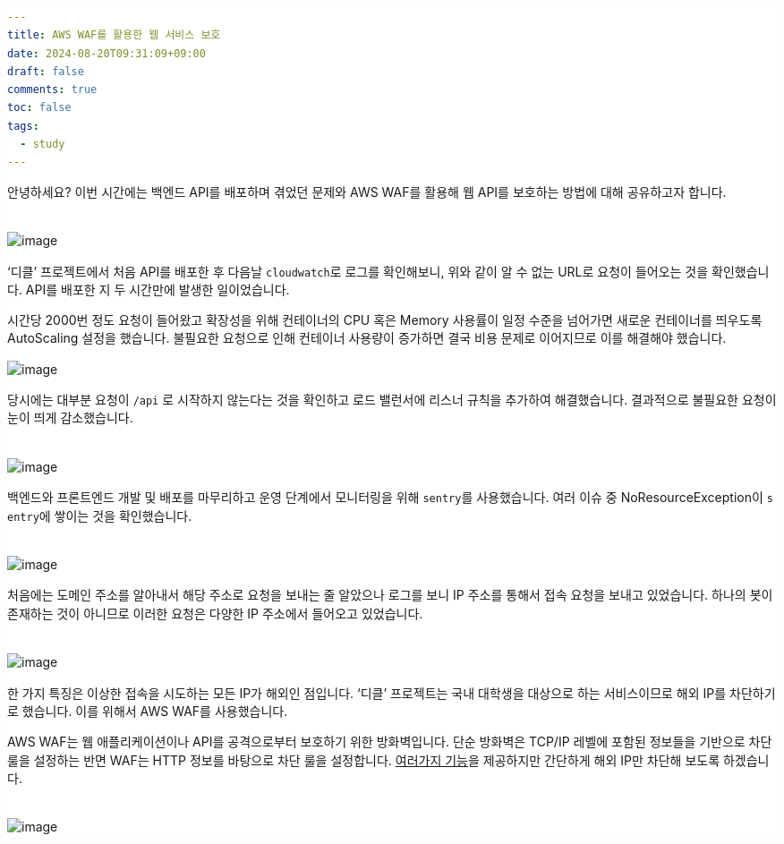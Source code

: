 ```yaml
---
title: AWS WAF를 활용한 웹 서비스 보호
date: 2024-08-20T09:31:09+09:00
draft: false
comments: true
toc: false
tags:
  - study
---
```

안녕하세요? 이번 시간에는 백엔드 API를 배포하며 겪었던 문제와 AWS WAF를 활용해 웹 API를 보호하는 방법에 대해 공유하고자 합니다.

<br>

<img width="902" alt="image" src="https://github.com/user-attachments/assets/669a6573-333c-4f80-8229-b7f960c111c7">

‘디클’ 프로젝트에서 처음 API를 배포한 후 다음날 `cloudwatch`로 로그를 확인해보니, 위와 같이 알 수 없는 URL로 요청이 들어오는 것을 확인했습니다. API를 배포한 지 두 시간만에 발생한 일이었습니다. 

시간당 2000번 정도 요청이 들어왔고 확장성을 위해 컨테이너의 CPU 혹은 Memory 사용률이 일정 수준을 넘어가면 새로운 컨테이너를 띄우도록 AutoScaling 설정을 했습니다. 불필요한 요청으로 인해 컨테이너 사용량이 증가하면 결국 비용 문제로 이어지므로 이를 해결해야 했습니다. 

<img width="922" alt="image" src="https://github.com/user-attachments/assets/311f8229-c8ef-474a-8cb4-3a6ed673a9c7">
<br>

당시에는 대부분 요청이 `/api` 로 시작하지 않는다는 것을 확인하고 로드 밸런서에 리스너 규칙을 추가하여 해결했습니다. 결과적으로 불필요한 요청이 눈이 띄게 감소했습니다.

<br>

<img width="1171" alt="image" src="https://github.com/user-attachments/assets/bd5b10c9-f35e-4617-bbed-a2265eae9ac4">

백엔드와 프론트엔드 개발 및 배포를 마무리하고 운영 단계에서 모니터링을 위해 `sentry`를 사용했습니다. 여러 이슈 중 NoResourceException이 `sentry`에 쌓이는 것을 확인했습니다. 

<br>

<img width="918" alt="image" src="https://github.com/user-attachments/assets/e5a2b583-7d64-400a-a867-a81456c4f155">

처음에는 도메인 주소를 알아내서 해당 주소로 요청을 보내는 줄 알았으나 로그를 보니 IP 주소를 통해서 접속 요청을 보내고 있었습니다. 하나의 봇이 존재하는 것이 아니므로 이러한 요청은 다양한 IP 주소에서 들어오고 있었습니다.

<br>

<img width="1173" alt="image" src="https://github.com/user-attachments/assets/32e0c0da-38e7-41ea-a23a-ad2414bb27d0">

한 가지 특징은 이상한 접속을 시도하는 모든 IP가 해외인 점입니다. ‘디클’ 프로젝트는 국내 대학생을 대상으로 하는 서비스이므로 해외 IP를 차단하기로 했습니다. 이를 위해서 AWS WAF를 사용했습니다.

AWS WAF는 웹 애플리케이션이나 API를 공격으로부터 보호하기 위한 방화벽입니다. 단순 방화벽은 TCP/IP 레벨에 포함된 정보들을 기반으로 차단 룰을 설정하는 반면 WAF는 HTTP 정보를 바탕으로 차단 룰을 설정합니다. [여러가지 기능](https://aws.amazon.com/ko/waf/features/)을 제공하지만 간단하게 해외 IP만 차단해 보도록 하겠습니다.

<br>

<img width="847" alt="image" src="https://github.com/user-attachments/assets/4c1dda19-f900-402d-814f-a7fb046371dc">
